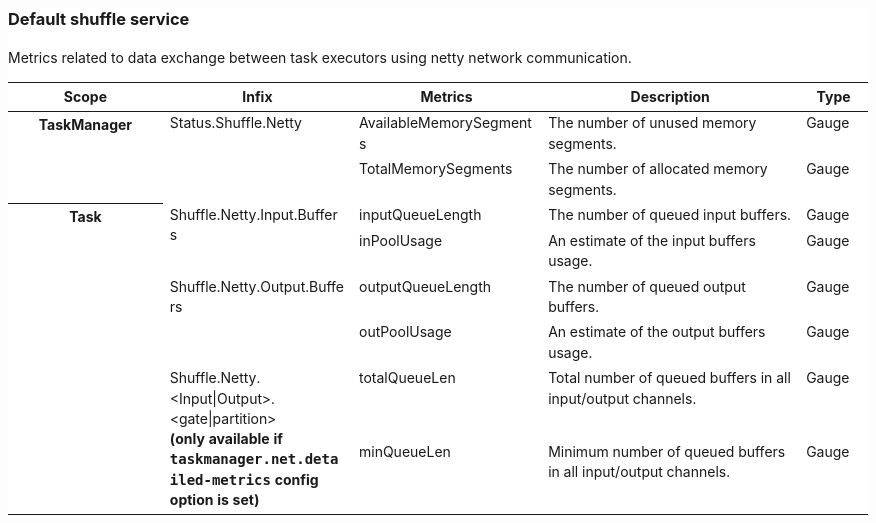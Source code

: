 ### Default shuffle service

Metrics related to data exchange between task executors using netty network communication.

<table class="table table-bordered">
  <thead>
    <tr>
      <th class="text-left" style="width: 18%">Scope</th>
      <th class="text-left" style="width: 22%">Infix</th>
      <th class="text-left" style="width: 22%">Metrics</th>
      <th class="text-left" style="width: 30%">Description</th>
      <th class="text-left" style="width: 8%">Type</th>
    </tr>
  </thead>
  <tbody>
    <tr>
      <th rowspan="2"><strong>TaskManager</strong></th>
      <td rowspan="2">Status.Shuffle.Netty</td>
      <td>AvailableMemorySegments</td>
      <td>The number of unused memory segments.</td>
      <td>Gauge</td>
    </tr>
    <tr>
      <td>TotalMemorySegments</td>
      <td>The number of allocated memory segments.</td>
      <td>Gauge</td>
    </tr>
    <tr>
      <th rowspan="8">Task</th>
      <td rowspan="2">Shuffle.Netty.Input.Buffers</td>
      <td>inputQueueLength</td>
      <td>The number of queued input buffers.</td>
      <td>Gauge</td>
    </tr>
    <tr>
      <td>inPoolUsage</td>
      <td>An estimate of the input buffers usage.</td>
      <td>Gauge</td>
    </tr>
    <tr>
      <td rowspan="2">Shuffle.Netty.Output.Buffers</td>
      <td>outputQueueLength</td>
      <td>The number of queued output buffers.</td>
      <td>Gauge</td>
    </tr>
    <tr>
      <td>outPoolUsage</td>
      <td>An estimate of the output buffers usage.</td>
      <td>Gauge</td>
    </tr>
    <tr>
      <td rowspan="4">Shuffle.Netty.&lt;Input|Output&gt;.&lt;gate|partition&gt;<br />
        <strong>(only available if <tt>taskmanager.net.detailed-metrics</tt> config option is set)</strong></td>
      <td>totalQueueLen</td>
      <td>Total number of queued buffers in all input/output channels.</td>
      <td>Gauge</td>
    </tr>
    <tr>
      <td>minQueueLen</td>
      <td>Minimum number of queued buffers in all input/output channels.</td>
      <td>Gauge</td>
    </tr>
    <tr>